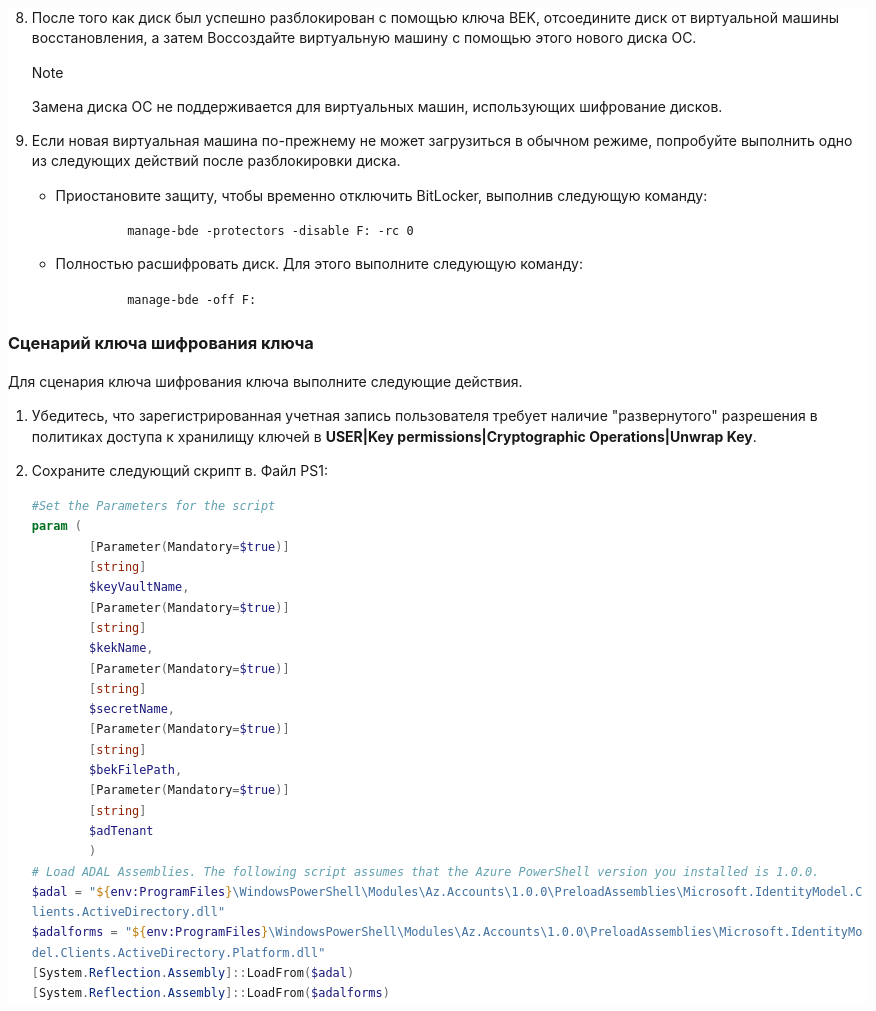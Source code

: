 8. После того как диск был успешно разблокирован с помощью ключа BEK, отсоедините диск от виртуальной машины восстановления, а затем Воссоздайте виртуальную машину с помощью этого нового диска ОС.

    > [!NOTE]
    > Замена диска ОС не поддерживается для виртуальных машин, использующих шифрование дисков.

9. Если новая виртуальная машина по-прежнему не может загрузиться в обычном режиме, попробуйте выполнить одно из следующих действий после разблокировки диска.

    - Приостановите защиту, чтобы временно отключить BitLocker, выполнив следующую команду:

                    manage-bde -protectors -disable F: -rc 0
           
    - Полностью расшифровать диск. Для этого выполните следующую команду:

                    manage-bde -off F:

### <a name="key-encryption-key-scenario"></a>Сценарий ключа шифрования ключа

Для сценария ключа шифрования ключа выполните следующие действия.

1. Убедитесь, что зарегистрированная учетная запись пользователя требует наличие "развернутого" разрешения в политиках доступа к хранилищу ключей в **USER|Key permissions|Cryptographic Operations|Unwrap Key**.
2. Сохраните следующий скрипт в. Файл PS1:

    ```powershell
    #Set the Parameters for the script
    param (
            [Parameter(Mandatory=$true)]
            [string] 
            $keyVaultName,
            [Parameter(Mandatory=$true)]
            [string] 
            $kekName,
            [Parameter(Mandatory=$true)]
            [string]
            $secretName,
            [Parameter(Mandatory=$true)]
            [string]
            $bekFilePath,
            [Parameter(Mandatory=$true)]
            [string] 
            $adTenant
            )
    # Load ADAL Assemblies. The following script assumes that the Azure PowerShell version you installed is 1.0.0. 
    $adal = "${env:ProgramFiles}\WindowsPowerShell\Modules\Az.Accounts\1.0.0\PreloadAssemblies\Microsoft.IdentityModel.Clients.ActiveDirectory.dll"
    $adalforms = "${env:ProgramFiles}\WindowsPowerShell\Modules\Az.Accounts\1.0.0\PreloadAssemblies\Microsoft.IdentityModel.Clients.ActiveDirectory.Platform.dll"
    [System.Reflection.Assembly]::LoadFrom($adal)
    [System.Reflection.Assembly]::LoadFrom($adalforms)
